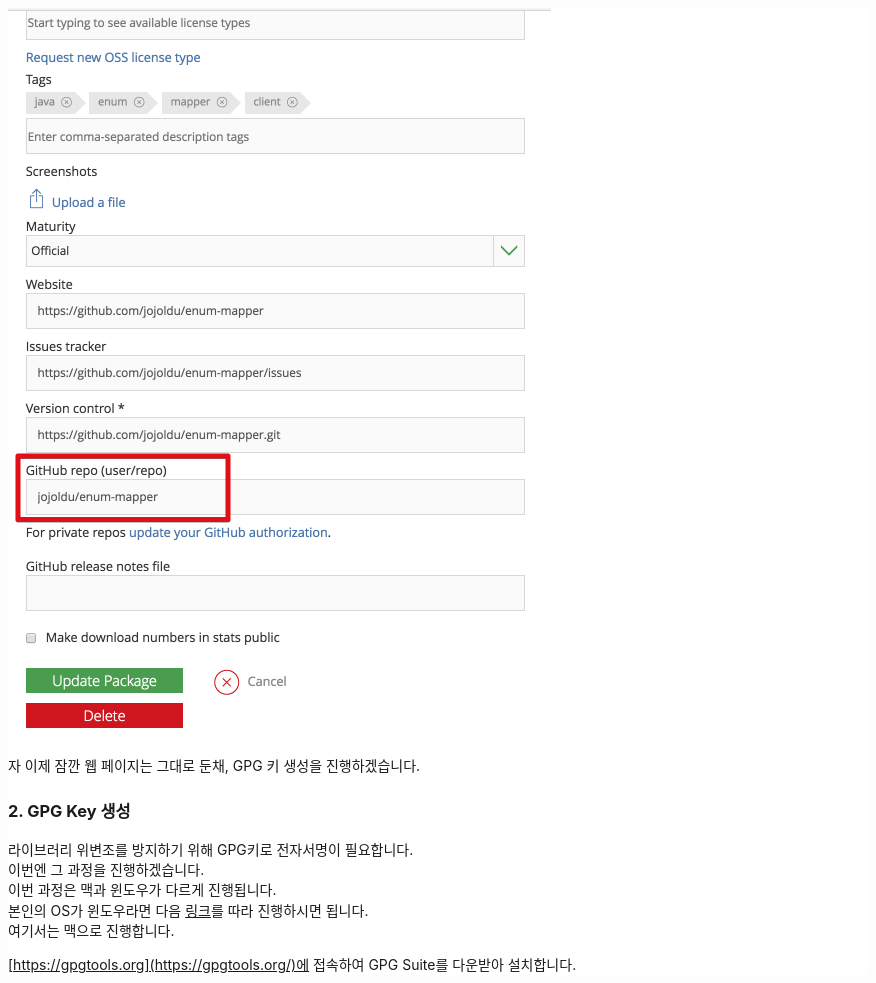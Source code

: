 ![github정보](./images/github정보.png)

자 이제 잠깐 웹 페이지는 그대로 둔채, GPG 키 생성을 진행하겠습니다.

### 2. GPG Key 생성

라이브러리 위변조를 방지하기 위해 GPG키로 전자서명이 필요합니다.  
이번엔 그 과정을 진행하겠습니다.  
이번 과정은 맥과 윈도우가 다르게 진행됩니다.  
본인의 OS가 윈도우라면 다음 [링크](https://www.lesstif.com/pages/viewpage.action?pageId=30277671#id-메이븐중앙저장소에아티팩트업로딩-maven-uploadingartifacttocentralrepository-GPG키생성)를 따라 진행하시면 됩니다.  
여기서는 맥으로 진행합니다.  
  
[https://gpgtools.org](https://gpgtools.org/)에 접속하여 GPG Suite를 다운받아 설치합니다.

